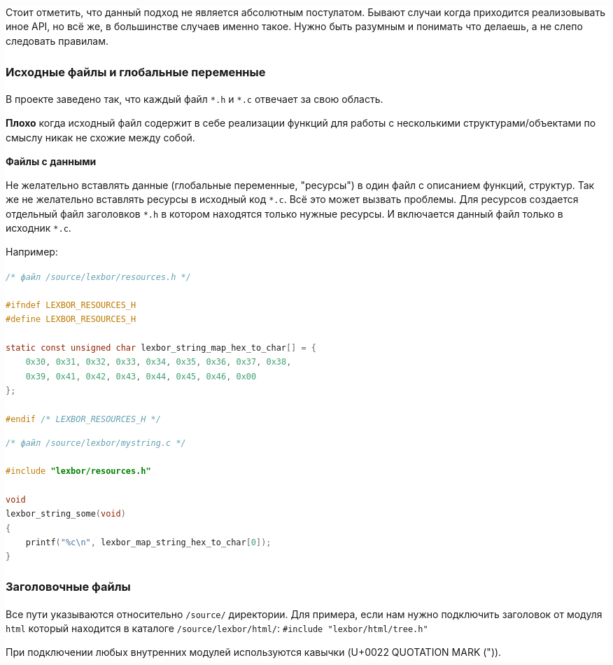 Стоит отметить, что данный подход не является абсолютным постулатом. Бывают случаи когда приходится реализовывать иное API, но всё же, в большинстве случаев именно такое. Нужно быть разумным и понимать что делаешь, а не слепо следовать правилам.


### Исходные файлы и глобальные переменные

В проекте заведено так, что каждый файл `*.h` и `*.c` отвечает за свою область.

**Плохо** когда исходный файл содержит в себе реализации функций для работы с несколькими структурами/объектами по смыслу никак не схожие между собой.

**Файлы с данными**

Не желательно вставлять данные (глобальные переменные, "ресурсы") в один файл с описанием функций, структур. Так же не желательно вставлять ресурсы в исходный код `*.c`. Всё это может вызвать проблемы.
Для ресурсов создается отдельный файл заголовков `*.h` в котором находятся только нужные ресурсы. И включается данный файл только в исходник `*.c`.

Например:

```C
/* файл /source/lexbor/resources.h */

#ifndef LEXBOR_RESOURCES_H
#define LEXBOR_RESOURCES_H

static const unsigned char lexbor_string_map_hex_to_char[] = {
    0x30, 0x31, 0x32, 0x33, 0x34, 0x35, 0x36, 0x37, 0x38,
    0x39, 0x41, 0x42, 0x43, 0x44, 0x45, 0x46, 0x00
};

#endif /* LEXBOR_RESOURCES_H */
```

```C
/* файл /source/lexbor/mystring.c */

#include "lexbor/resources.h"

void 
lexbor_string_some(void) 
{
	printf("%c\n", lexbor_map_string_hex_to_char[0]);
}
```


### Заголовочные файлы

Все пути указываются относительно `/source/` директории. Для примера, если нам нужно подключить заголовок от модуля `html` который находится в каталоге `/source/lexbor/html/`: `#include "lexbor/html/tree.h"`

При подключении любых внутренних модулей используются кавычки (U+0022 QUOTATION MARK (")).
